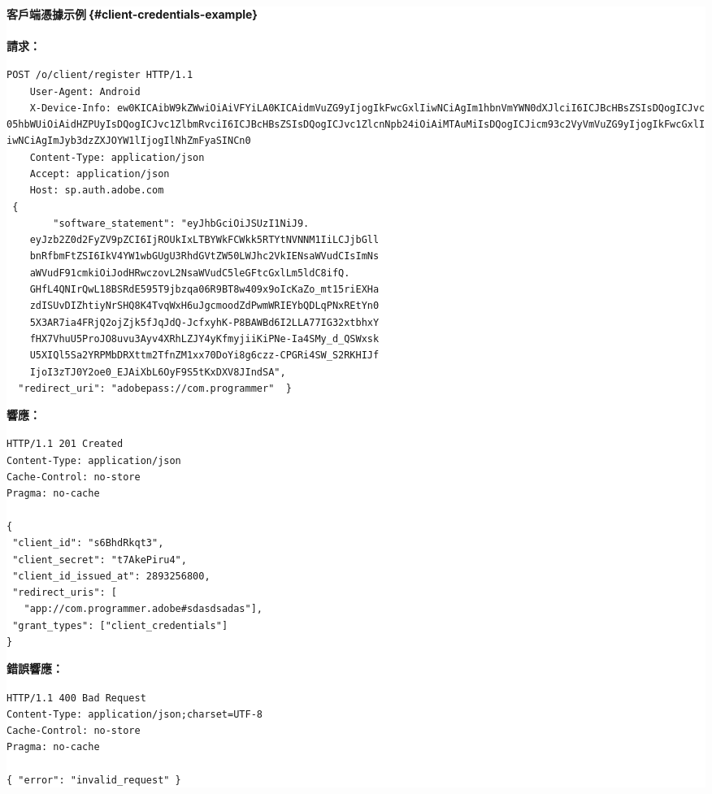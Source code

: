 #### 客戶端憑據示例 {#client-credentials-example}

**請求：**

```HTTPS
POST /o/client/register HTTP/1.1
    User-Agent: Android
    X-Device-Info: ew0KICAibW9kZWwiOiAiVFYiLA0KICAidmVuZG9yIjogIkFwcGxlIiwNCiAgIm1hbnVmYWN0dXJlciI6ICJBcHBsZSIsDQogICJvc05hbWUiOiAidHZPUyIsDQogICJvc1ZlbmRvciI6ICJBcHBsZSIsDQogICJvc1ZlcnNpb24iOiAiMTAuMiIsDQogICJicm93c2VyVmVuZG9yIjogIkFwcGxlIiwNCiAgImJyb3dzZXJOYW1lIjogIlNhZmFyaSINCn0
    Content-Type: application/json
    Accept: application/json
    Host: sp.auth.adobe.com
 {
        "software_statement": "eyJhbGciOiJSUzI1NiJ9.
    eyJzb2Z0d2FyZV9pZCI6IjROUkIxLTBYWkFCWkk5RTYtNVNNM1IiLCJjbGll
    bnRfbmFtZSI6IkV4YW1wbGUgU3RhdGVtZW50LWJhc2VkIENsaWVudCIsImNs
    aWVudF91cmkiOiJodHRwczovL2NsaWVudC5leGFtcGxlLm5ldC8ifQ.
    GHfL4QNIrQwL18BSRdE595T9jbzqa06R9BT8w409x9oIcKaZo_mt15riEXHa
    zdISUvDIZhtiyNrSHQ8K4TvqWxH6uJgcmoodZdPwmWRIEYbQDLqPNxREtYn0
    5X3AR7ia4FRjQ2ojZjk5fJqJdQ-JcfxyhK-P8BAWBd6I2LLA77IG32xtbhxY
    fHX7VhuU5ProJO8uvu3Ayv4XRhLZJY4yKfmyjiiKiPNe-Ia4SMy_d_QSWxsk
    U5XIQl5Sa2YRPMbDRXttm2TfnZM1xx70DoYi8g6czz-CPGRi4SW_S2RKHIJf
    IjoI3zTJ0Y2oe0_EJAiXbL6OyF9S5tKxDXV8JIndSA",
  "redirect_uri": "adobepass://com.programmer"  }
```

**響應：**

```HTTPS
HTTP/1.1 201 Created
Content-Type: application/json
Cache-Control: no-store
Pragma: no-cache
    
{
 "client_id": "s6BhdRkqt3",
 "client_secret": "t7AkePiru4",
 "client_id_issued_at": 2893256800,
 "redirect_uris": [
   "app://com.programmer.adobe#sdasdsadas"],
 "grant_types": ["client_credentials"]
}
```

**錯誤響應：**

```HTTPS
HTTP/1.1 400 Bad Request
Content-Type: application/json;charset=UTF-8
Cache-Control: no-store
Pragma: no-cache
    
{ "error": "invalid_request" }
```

